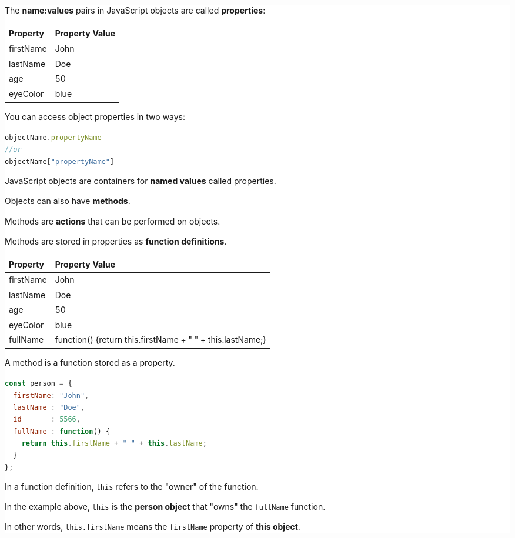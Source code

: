 The **name:values** pairs in JavaScript objects are called **properties**:

| Property  | Property Value |
| :-------- | :------------- |
| firstName | John           |
| lastName  | Doe            |
| age       | 50             |
| eyeColor  | blue           |

You can access object properties in two ways:

````javascript
objectName.propertyName
//or
objectName["propertyName"]
````

JavaScript objects are containers for **named values** called properties.

Objects can also have **methods**.

Methods are **actions** that can be performed on objects.

Methods are stored in properties as **function definitions**.

| Property  | Property Value                                            |
| :-------- | :-------------------------------------------------------- |
| firstName | John                                                      |
| lastName  | Doe                                                       |
| age       | 50                                                        |
| eyeColor  | blue                                                      |
| fullName  | function() {return this.firstName + " " + this.lastName;} |

A method is a function stored as a property.

````javascript
const person = {
  firstName: "John",
  lastName : "Doe",
  id       : 5566,
  fullName : function() {
    return this.firstName + " " + this.lastName;
  }
};
````

In a function definition, `this` refers to the "owner" of the function.

In the example above, `this` is the **person object** that "owns" the `fullName` function.

In other words, `this.firstName` means the `firstName` property of **this object**.
